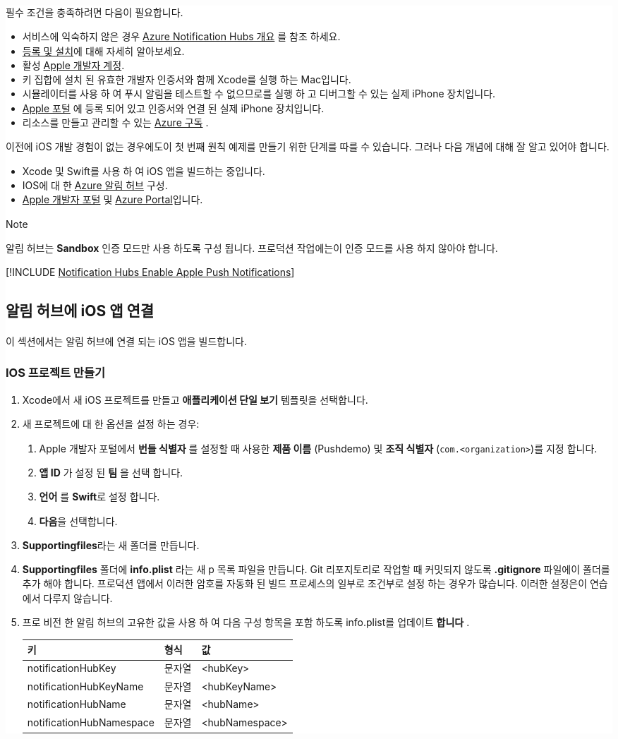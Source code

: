 필수 조건을 충족하려면 다음이 필요합니다.

- 서비스에 익숙하지 않은 경우 [Azure Notification Hubs 개요](notification-hubs-push-notification-overview.md) 를 참조 하세요.
- [등록 및 설치](notification-hubs-push-notification-registration-management.md)에 대해 자세히 알아보세요.
- 활성 [Apple 개발자 계정](https://developer.apple.com).
- 키 집합에 설치 된 유효한 개발자 인증서와 함께 Xcode를 실행 하는 Mac입니다.
- 시뮬레이터를 사용 하 여 푸시 알림을 테스트할 수 없으므로를 실행 하 고 디버그할 수 있는 실제 iPhone 장치입니다.
- [Apple 포털](https://developer.apple.com) 에 등록 되어 있고 인증서와 연결 된 실제 iPhone 장치입니다.
- 리소스를 만들고 관리할 수 있는 [Azure 구독](https://portal.azure.com) .

이전에 iOS 개발 경험이 없는 경우에도이 첫 번째 원칙 예제를 만들기 위한 단계를 따를 수 있습니다. 그러나 다음 개념에 대해 잘 알고 있어야 합니다.

- Xcode 및 Swift를 사용 하 여 iOS 앱을 빌드하는 중입니다.
- IOS에 대 한 [Azure 알림 허브](notification-hubs-ios-apple-push-notification-apns-get-started.md) 구성.
- [Apple 개발자 포털](https://developer.apple.com) 및 [Azure Portal](https://portal.azure.com)입니다.

> [!NOTE]
> 알림 허브는 **Sandbox** 인증 모드만 사용 하도록 구성 됩니다. 프로덕션 작업에는이 인증 모드를 사용 하지 않아야 합니다.

[!INCLUDE [Notification Hubs Enable Apple Push Notifications](../../includes/notification-hubs-enable-apple-push-notifications.md)]

## <a name="connect-your-ios-app-to-a-notification-hub"></a>알림 허브에 iOS 앱 연결

이 섹션에서는 알림 허브에 연결 되는 iOS 앱을 빌드합니다.  

### <a name="create-an-ios-project"></a>IOS 프로젝트 만들기

1. Xcode에서 새 iOS 프로젝트를 만들고 **애플리케이션 단일 보기** 템플릿을 선택합니다.

1. 새 프로젝트에 대 한 옵션을 설정 하는 경우:

   1. Apple 개발자 포털에서 **번들 식별자** 를 설정할 때 사용한 **제품 이름** (Pushdemo) 및 **조직 식별자** (`com.<organization>`)를 지정 합니다.

   1. **앱 ID** 가 설정 된 **팀** 을 선택 합니다.

   1. **언어** 를 **Swift**로 설정 합니다.

   1. **다음**을 선택합니다.

1. **Supportingfiles**라는 새 폴더를 만듭니다.

1. **Supportingfiles** 폴더에 **info.plist** 라는 새 p 목록 파일을 만듭니다. Git 리포지토리로 작업할 때 커밋되지 않도록 **.gitignore** 파일에이 폴더를 추가 해야 합니다. 프로덕션 앱에서 이러한 암호를 자동화 된 빌드 프로세스의 일부로 조건부로 설정 하는 경우가 많습니다. 이러한 설정은이 연습에서 다루지 않습니다.

1. 프로 비전 한 알림 허브의 고유한 값을 사용 하 여 다음 구성 항목을 포함 하도록 info.plist를 업데이트 **합니다** .

   | 키                            | 형식                     | 값                     |
   |--------------------------------| -------------------------| --------------------------|
   | notificationHubKey             | 문자열                   | \<hubKey>                  |
   | notificationHubKeyName         | 문자열                   | \<hubKeyName>              |
   | notificationHubName            | 문자열                   | \<hubName>                 |
   | notificationHubNamespace       | 문자열                   | \<hubNamespace>            |
